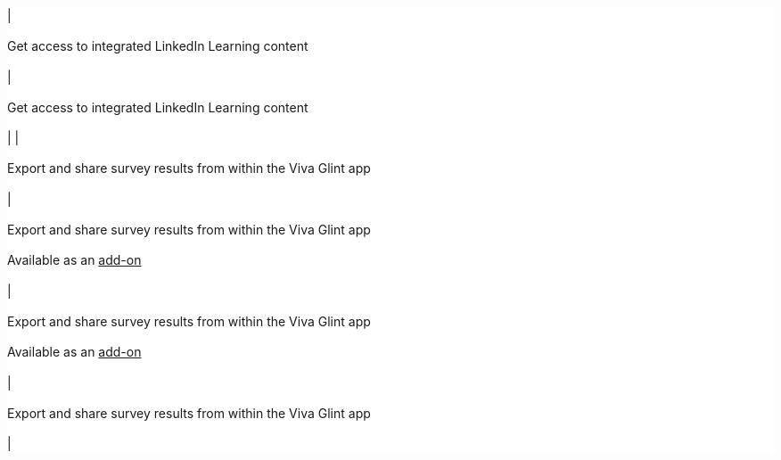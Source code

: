 









 | 

Get access to integrated LinkedIn Learning content

 | 

Get access to integrated LinkedIn Learning content

 |
| 

Export and share survey results from within the Viva Glint app







 | 

Export and share survey results from within the Viva Glint app

Available as an [add-on](https://www.microsoft.com/en-us/microsoft-viva/glint)













 | 

Export and share survey results from within the Viva Glint app

Available as an [add-on](https://www.microsoft.com/en-us/microsoft-viva/glint)













 | 

Export and share survey results from within the Viva Glint app

 | 

